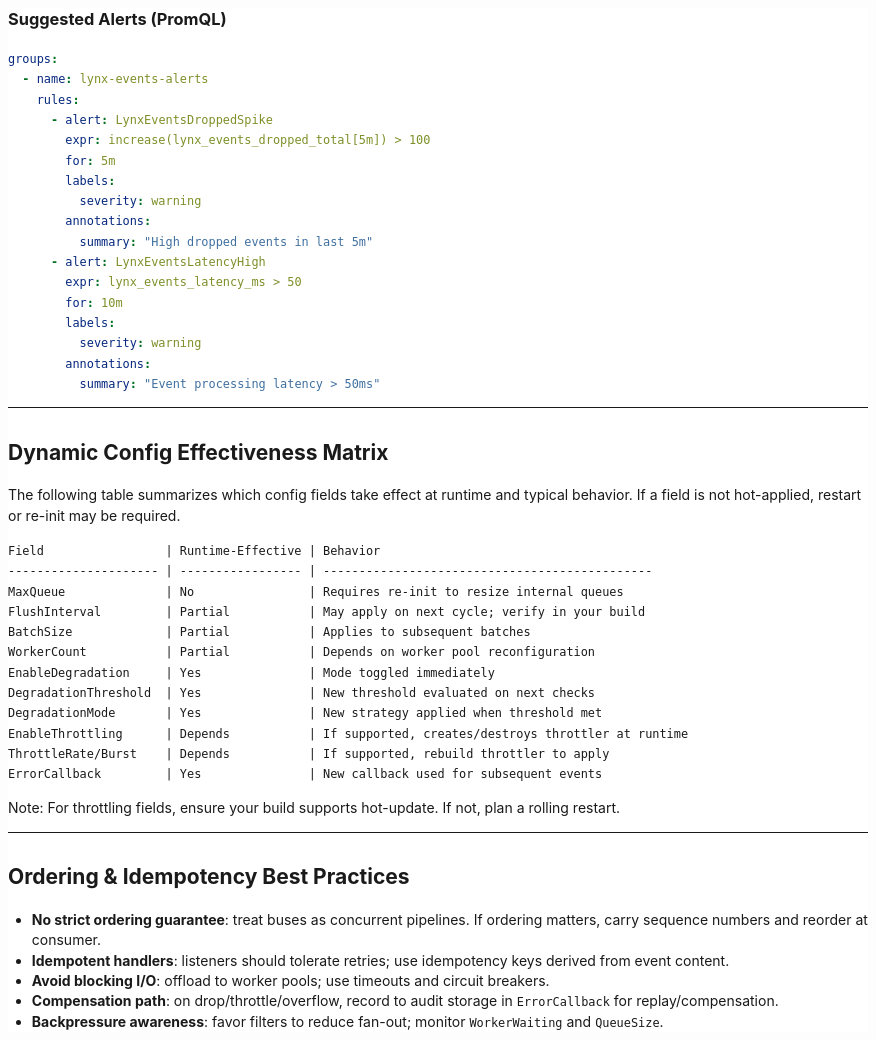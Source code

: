 ### Suggested Alerts (PromQL)

```yaml
groups:
  - name: lynx-events-alerts
    rules:
      - alert: LynxEventsDroppedSpike
        expr: increase(lynx_events_dropped_total[5m]) > 100
        for: 5m
        labels:
          severity: warning
        annotations:
          summary: "High dropped events in last 5m"
      - alert: LynxEventsLatencyHigh
        expr: lynx_events_latency_ms > 50
        for: 10m
        labels:
          severity: warning
        annotations:
          summary: "Event processing latency > 50ms"
```

---

## Dynamic Config Effectiveness Matrix

The following table summarizes which config fields take effect at runtime and typical behavior. If a field is not hot-applied, restart or re-init may be required.

```
Field                 | Runtime-Effective | Behavior
--------------------- | ----------------- | ----------------------------------------------
MaxQueue              | No                | Requires re-init to resize internal queues
FlushInterval         | Partial           | May apply on next cycle; verify in your build
BatchSize             | Partial           | Applies to subsequent batches
WorkerCount           | Partial           | Depends on worker pool reconfiguration
EnableDegradation     | Yes               | Mode toggled immediately
DegradationThreshold  | Yes               | New threshold evaluated on next checks
DegradationMode       | Yes               | New strategy applied when threshold met
EnableThrottling      | Depends           | If supported, creates/destroys throttler at runtime
ThrottleRate/Burst    | Depends           | If supported, rebuild throttler to apply
ErrorCallback         | Yes               | New callback used for subsequent events
```

Note: For throttling fields, ensure your build supports hot-update. If not, plan a rolling restart.

---

## Ordering & Idempotency Best Practices

- **No strict ordering guarantee**: treat buses as concurrent pipelines. If ordering matters, carry sequence numbers and reorder at consumer.
- **Idempotent handlers**: listeners should tolerate retries; use idempotency keys derived from event content.
- **Avoid blocking I/O**: offload to worker pools; use timeouts and circuit breakers.
- **Compensation path**: on drop/throttle/overflow, record to audit storage in `ErrorCallback` for replay/compensation.
- **Backpressure awareness**: favor filters to reduce fan-out; monitor `WorkerWaiting` and `QueueSize`.
